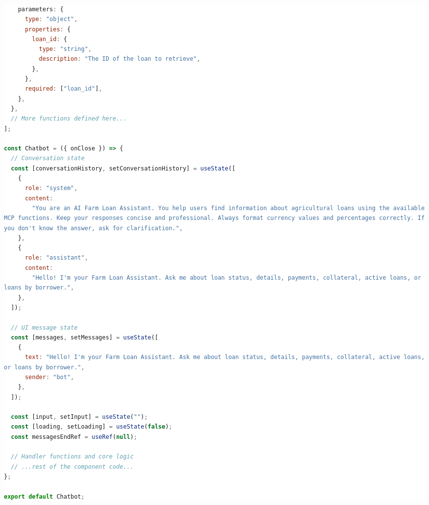 ```javascript
    parameters: {
      type: "object",
      properties: {
        loan_id: {
          type: "string",
          description: "The ID of the loan to retrieve",
        },
      },
      required: ["loan_id"],
    },
  },
  // More functions defined here...
];

const Chatbot = ({ onClose }) => {
  // Conversation state
  const [conversationHistory, setConversationHistory] = useState([
    {
      role: "system",
      content:
        "You are an AI Farm Loan Assistant. You help users find information about agricultural loans using the available MCP functions. Keep your responses concise and professional. Always format currency values and percentages correctly. If you don't know the answer, ask for clarification.",
    },
    {
      role: "assistant",
      content:
        "Hello! I'm your Farm Loan Assistant. Ask me about loan status, details, payments, collateral, active loans, or loans by borrower.",
    },
  ]);

  // UI message state
  const [messages, setMessages] = useState([
    {
      text: "Hello! I'm your Farm Loan Assistant. Ask me about loan status, details, payments, collateral, active loans, or loans by borrower.",
      sender: "bot",
    },
  ]);

  const [input, setInput] = useState("");
  const [loading, setLoading] = useState(false);
  const messagesEndRef = useRef(null);

  // Handler functions and core logic
  // ...rest of the component code...
};

export default Chatbot;
```
